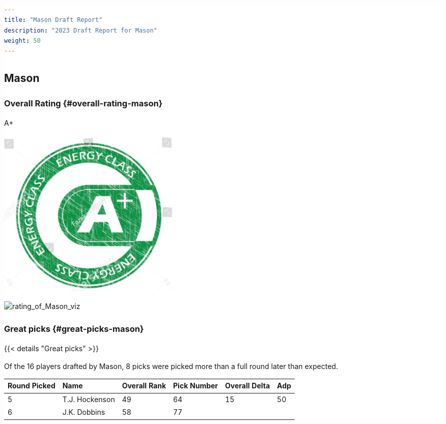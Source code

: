 ```yaml
---
title: "Mason Draft Report"
description: "2023 Draft Report for Mason"
weight: 50
---
```

## Mason

### Overall Rating {#overall-rating-mason}

A+

![A+](/images/draft_grades/a_plus.png)

![rating_of_Mason_viz](../images/d3feefe3-f61f-4eb7-864c-22775fbfd6e5.png)

### Great picks {#great-picks-mason}

{{< details "Great picks" >}}

Of the 16 players drafted by Mason, 8 picks were picked more than a full round later than expected.

<table  class="dataframe">
  <thead>
    <tr style="text-align: left;">
      <th>Round Picked</th>
      <th>Name</th>
      <th>Overall Rank</th>
      <th>Pick Number</th>
      <th>Overall Delta</th>
      <th>Adp</th>
    </tr>
  </thead>
  <tbody>
    <tr>
      <td>5</td>
      <td>T.J. Hockenson</td>
      <td>49</td>
      <td>64</td>
      <td>15</td>
      <td>50</td>
    </tr>
    <tr>
      <td>6</td>
      <td>J.K. Dobbins</td>
      <td>58</td>
      <td>77</td>